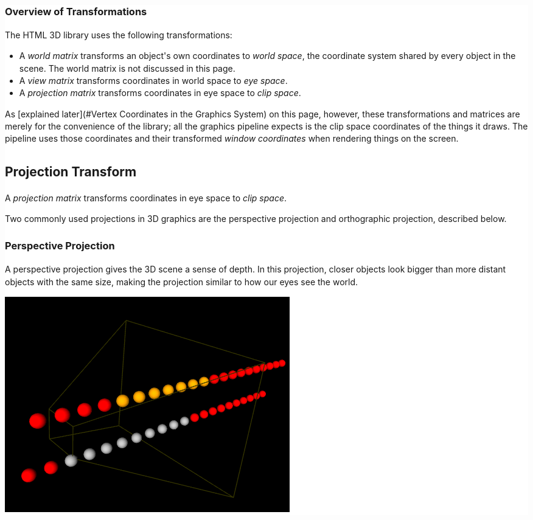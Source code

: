 <a id=Overview_of_Transformations></a>
### Overview of Transformations

The HTML 3D library uses the following transformations:

* A _world matrix_ transforms an object's own coordinates to _world space_,
the coordinate system shared by every object in the scene. The world matrix
is not discussed in this page.
* A _view matrix_ transforms coordinates in world space to _eye space_.
* A _projection matrix_ transforms coordinates in eye space to _clip space_.

As [explained later](#Vertex Coordinates in the Graphics System) on this page,
however, these transformations and matrices are
merely for the convenience of the library; all the graphics pipeline expects is the clip
space coordinates of the things it draws. The pipeline uses those coordinates
and their transformed _window coordinates_ when rendering things on the screen.

<a id=Projection_Transform></a>
## Projection Transform

A _projection matrix_ transforms coordinates in eye space to _clip space_.

Two commonly used projections in 3D graphics are the perspective projection and
orthographic projection, described below.

<a id=Perspective_Projection></a>
### Perspective Projection

A perspective projection gives the 3D scene a sense of depth. In this projection, closer objects
look bigger than more distant objects with the same size, making the
projection similar to how our eyes see the world.

![Two rows of spheres, and a drawing of a perspective view volume.](persp1.png)
